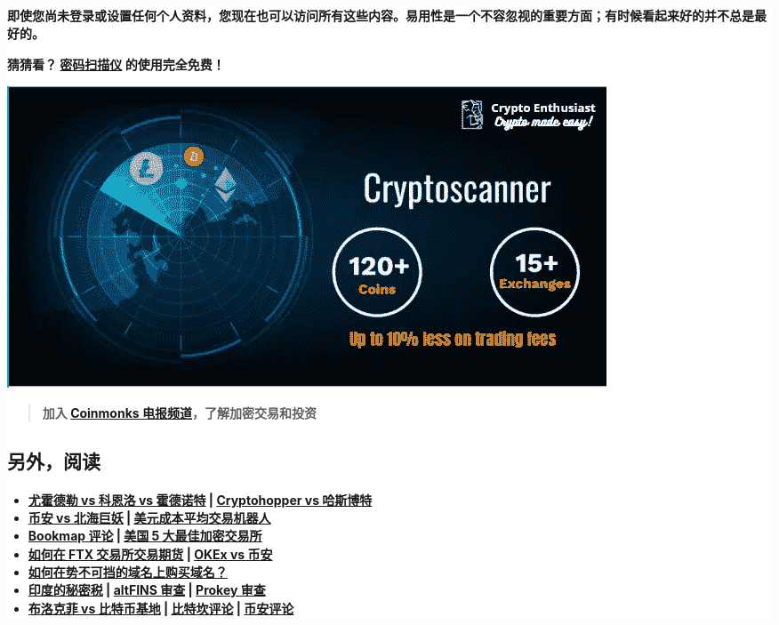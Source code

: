 **即使您尚未登录或设置任何个人资料，您现在也可以访问所有这些内容。易用性是一个不容忽视的重要方面；有时候看起来好的并不总是最好的。**

**猜猜看？ [**密码扫描仪**](https://www.cryptoenthusiast.net/cryptoscanner) **的使用完全免费！****

**[![](img/7824d4ed2ce01ef9fa79da005e8ffec7.png)](http://www.cryptoenthusiast.net/cryptoscanner/)**

> **加入 [Coinmonks 电报频道](https://t.me/coincodecap)，了解加密交易和投资**

## **另外，阅读**

*   **[尤霍德勒 vs 科恩洛 vs 霍德诺特](/coinmonks/youhodler-vs-coinloan-vs-hodlnaut-b1050acde55a) | [Cryptohopper vs 哈斯博特](https://blog.coincodecap.com/cryptohopper-vs-haasbot)**
*   **[币安 vs 北海巨妖](https://blog.coincodecap.com/binance-vs-kraken) | [美元成本平均交易机器人](https://blog.coincodecap.com/pionex-dca-bot)**
*   **[Bookmap 评论](https://blog.coincodecap.com/bookmap-review-2021-best-trading-software) | [美国 5 大最佳加密交易所](https://blog.coincodecap.com/crypto-exchange-usa)**
*   **[如何在 FTX 交易所交易期货](https://blog.coincodecap.com/ftx-futures-trading) | [OKEx vs 币安](https://blog.coincodecap.com/okex-vs-binance)**
*   **[如何在势不可挡的域名上购买域名？](https://blog.coincodecap.com/buy-domain-on-unstoppable-domains)**
*   **[印度的秘密税](https://blog.coincodecap.com/crypto-tax-india) | [altFINS 审查](https://blog.coincodecap.com/altfins-review) | [Prokey 审查](/coinmonks/prokey-review-26611173c13c)**
*   **[布洛克菲 vs 比特币基地](https://blog.coincodecap.com/blockfi-vs-coinbase) | [比特坎评论](https://blog.coincodecap.com/bitkan-review) | [币安评论](/coinmonks/binance-review-ee10d3bf3b6e)**